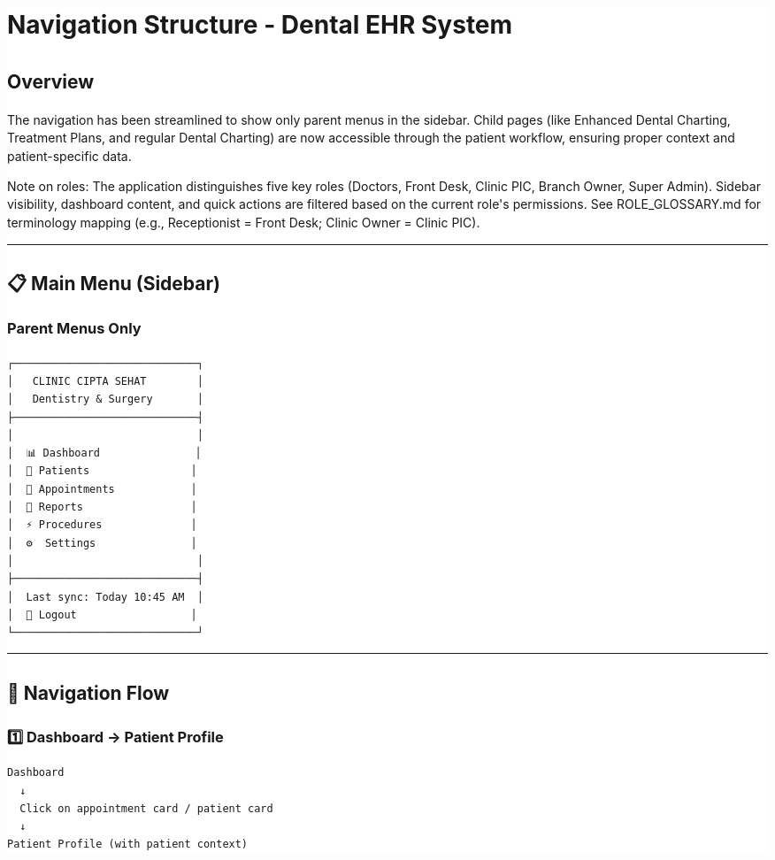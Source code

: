 # Navigation Structure - Dental EHR System

## Overview

The navigation has been streamlined to show only parent menus in the sidebar. Child pages (like Enhanced Dental Charting, Treatment Plans, and regular Dental Charting) are now accessible through the patient workflow, ensuring proper context and patient-specific data.

Note on roles: The application distinguishes five key roles (Doctors, Front Desk, Clinic PIC, Branch Owner, Super Admin). Sidebar visibility, dashboard content, and quick actions are filtered based on the current role's permissions. See ROLE_GLOSSARY.md for terminology mapping (e.g., Receptionist = Front Desk; Clinic Owner = Clinic PIC).

---

## 📋 Main Menu (Sidebar)

### Parent Menus Only

```
┌─────────────────────────────┐
│   CLINIC CIPTA SEHAT        │
│   Dentistry & Surgery       │
├─────────────────────────────┤
│                             │
│  📊 Dashboard               │
│  👥 Patients                │
│  📅 Appointments            │
│  📄 Reports                 │
│  ⚡ Procedures              │
│  ⚙️  Settings               │
│                             │
├─────────────────────────────┤
│  Last sync: Today 10:45 AM  │
│  🚪 Logout                  │
└─────────────────────────────┘
```

---

## 🔄 Navigation Flow

### 1️⃣ Dashboard → Patient Profile

```
Dashboard
  ↓
  Click on appointment card / patient card
  ↓
Patient Profile (with patient context)
```
